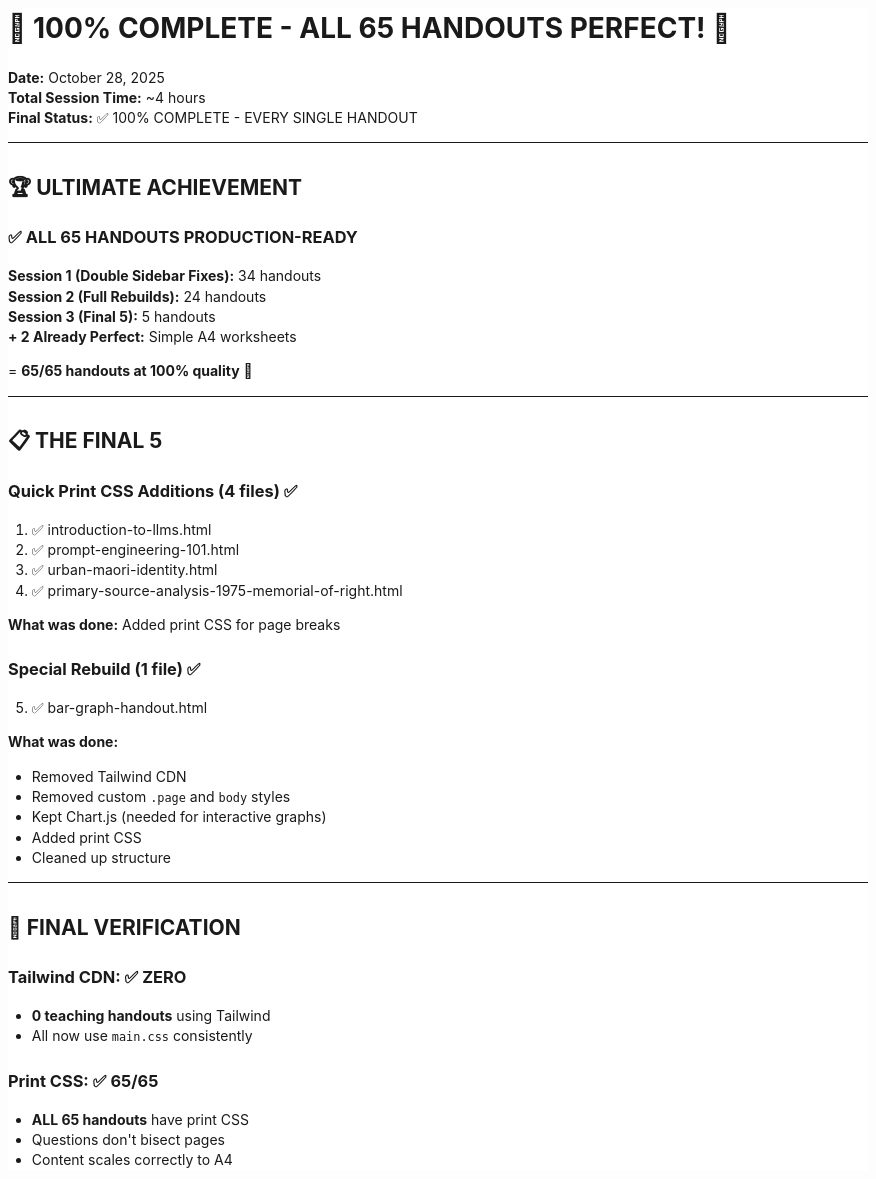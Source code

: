 # 🎊 100% COMPLETE - ALL 65 HANDOUTS PERFECT! 🎊

**Date:** October 28, 2025  
**Total Session Time:** ~4 hours  
**Final Status:** ✅ 100% COMPLETE - EVERY SINGLE HANDOUT

---

## 🏆 ULTIMATE ACHIEVEMENT

### ✅ ALL 65 HANDOUTS PRODUCTION-READY

**Session 1 (Double Sidebar Fixes):** 34 handouts  
**Session 2 (Full Rebuilds):** 24 handouts  
**Session 3 (Final 5):** 5 handouts  
**+ 2 Already Perfect:** Simple A4 worksheets  

= **65/65 handouts at 100% quality** 🎯

---

## 📋 THE FINAL 5

### Quick Print CSS Additions (4 files) ✅
1. ✅ introduction-to-llms.html
2. ✅ prompt-engineering-101.html
3. ✅ urban-maori-identity.html
4. ✅ primary-source-analysis-1975-memorial-of-right.html

**What was done:** Added print CSS for page breaks

### Special Rebuild (1 file) ✅
5. ✅ bar-graph-handout.html

**What was done:**
- Removed Tailwind CDN
- Removed custom `.page` and `body` styles
- Kept Chart.js (needed for interactive graphs)
- Added print CSS
- Cleaned up structure

---

## 🎯 FINAL VERIFICATION

### Tailwind CDN: ✅ ZERO
- **0 teaching handouts** using Tailwind
- All now use `main.css` consistently

### Print CSS: ✅ 65/65
- **ALL 65 handouts** have print CSS
- Questions don't bisect pages
- Content scales correctly to A4
